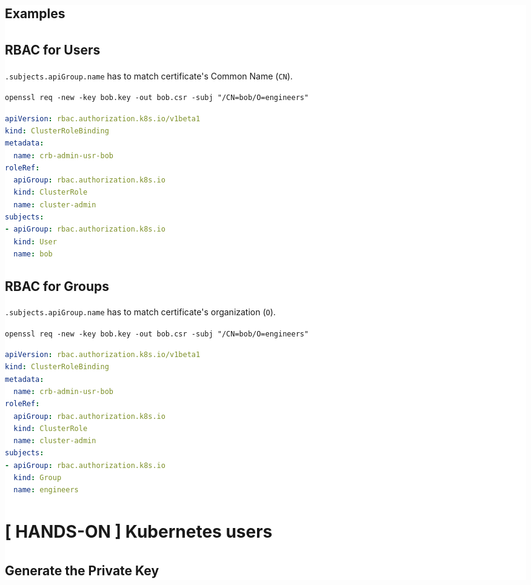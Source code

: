 ## [](https://github.com/tadeugr/aks-references/tree/master/Kubernetes-users#examples-2)Examples

## [](https://github.com/tadeugr/aks-references/tree/master/Kubernetes-users#rbac-for-users)RBAC for Users

`.subjects.apiGroup.name`  has to match certificate's Common Name (`CN`).
```
openssl req -new -key bob.key -out bob.csr -subj "/CN=bob/O=engineers"
```
```yaml
apiVersion: rbac.authorization.k8s.io/v1beta1
kind: ClusterRoleBinding
metadata:
  name: crb-admin-usr-bob
roleRef:
  apiGroup: rbac.authorization.k8s.io
  kind: ClusterRole
  name: cluster-admin
subjects:
- apiGroup: rbac.authorization.k8s.io
  kind: User
  name: bob
```
## [](https://github.com/tadeugr/aks-references/tree/master/Kubernetes-users#rbac-for-groups)RBAC for Groups

`.subjects.apiGroup.name`  has to match certificate's organization (`O`).
```
openssl req -new -key bob.key -out bob.csr -subj "/CN=bob/O=engineers"
```
```yaml
apiVersion: rbac.authorization.k8s.io/v1beta1
kind: ClusterRoleBinding
metadata:
  name: crb-admin-usr-bob
roleRef:
  apiGroup: rbac.authorization.k8s.io
  kind: ClusterRole
  name: cluster-admin
subjects:
- apiGroup: rbac.authorization.k8s.io
  kind: Group
  name: engineers
```
# [](https://github.com/tadeugr/aks-references/tree/master/Kubernetes-users#-hands-on--kubernetes-users)[ HANDS-ON ] Kubernetes users

## [](https://github.com/tadeugr/aks-references/tree/master/Kubernetes-users#generate-the-private-key)Generate the Private Key
